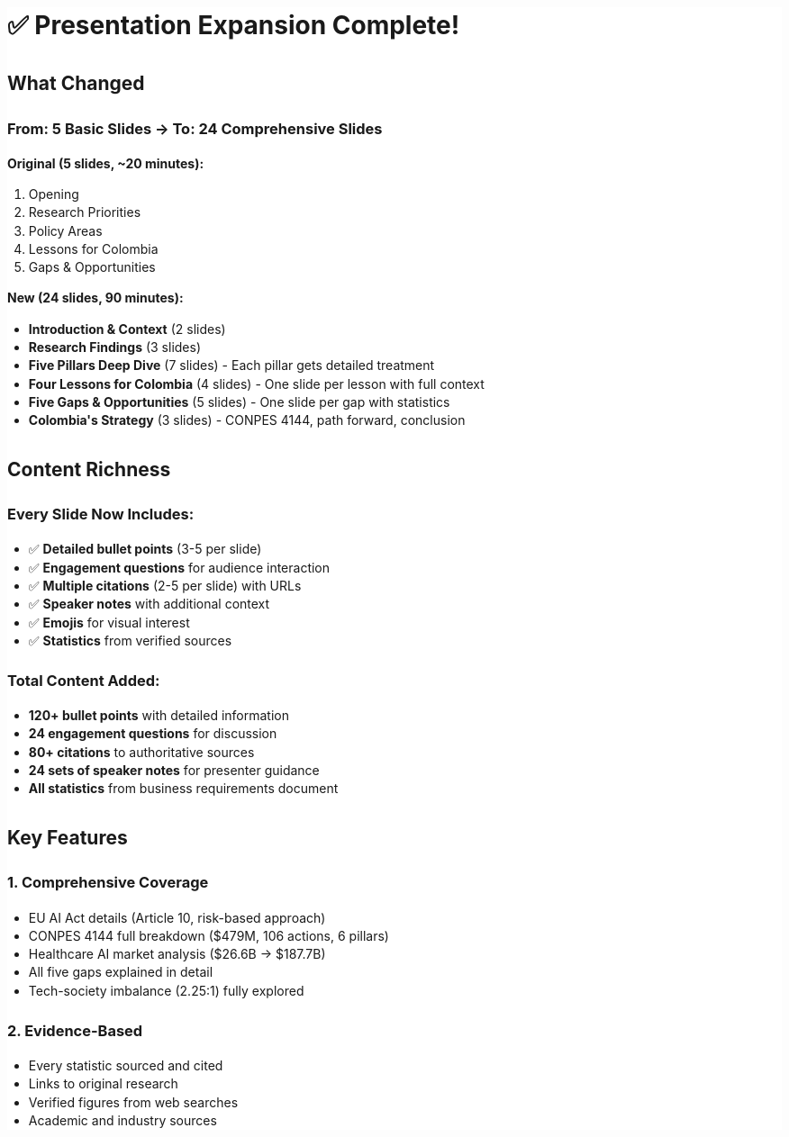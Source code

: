 # ✅ Presentation Expansion Complete!

## What Changed

### From: 5 Basic Slides → To: 24 Comprehensive Slides

**Original (5 slides, ~20 minutes):**
1. Opening
2. Research Priorities
3. Policy Areas
4. Lessons for Colombia
5. Gaps & Opportunities

**New (24 slides, 90 minutes):**
- **Introduction & Context** (2 slides)
- **Research Findings** (3 slides)
- **Five Pillars Deep Dive** (7 slides) - Each pillar gets detailed treatment
- **Four Lessons for Colombia** (4 slides) - One slide per lesson with full context
- **Five Gaps & Opportunities** (5 slides) - One slide per gap with statistics
- **Colombia's Strategy** (3 slides) - CONPES 4144, path forward, conclusion

## Content Richness

### Every Slide Now Includes:
- ✅ **Detailed bullet points** (3-5 per slide)
- ✅ **Engagement questions** for audience interaction
- ✅ **Multiple citations** (2-5 per slide) with URLs
- ✅ **Speaker notes** with additional context
- ✅ **Emojis** for visual interest
- ✅ **Statistics** from verified sources

### Total Content Added:
- **120+ bullet points** with detailed information
- **24 engagement questions** for discussion
- **80+ citations** to authoritative sources
- **24 sets of speaker notes** for presenter guidance
- **All statistics** from business requirements document

## Key Features

### 1. Comprehensive Coverage
- EU AI Act details (Article 10, risk-based approach)
- CONPES 4144 full breakdown ($479M, 106 actions, 6 pillars)
- Healthcare AI market analysis ($26.6B → $187.7B)
- All five gaps explained in detail
- Tech-society imbalance (2.25:1) fully explored

### 2. Evidence-Based
- Every statistic sourced and cited
- Links to original research
- Verified figures from web searches
- Academic and industry sources
